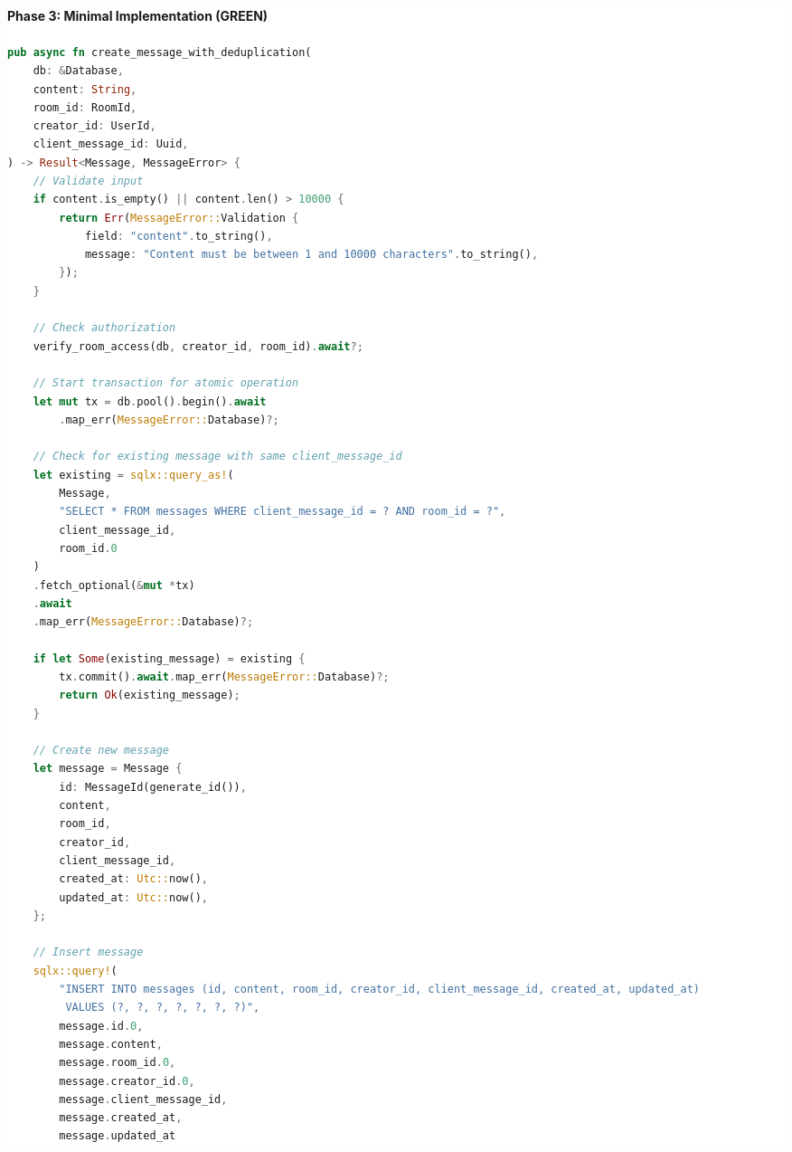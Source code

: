 #### Phase 3: Minimal Implementation (GREEN)
```rust
pub async fn create_message_with_deduplication(
    db: &Database,
    content: String,
    room_id: RoomId,
    creator_id: UserId,
    client_message_id: Uuid,
) -> Result<Message, MessageError> {
    // Validate input
    if content.is_empty() || content.len() > 10000 {
        return Err(MessageError::Validation {
            field: "content".to_string(),
            message: "Content must be between 1 and 10000 characters".to_string(),
        });
    }
    
    // Check authorization
    verify_room_access(db, creator_id, room_id).await?;
    
    // Start transaction for atomic operation
    let mut tx = db.pool().begin().await
        .map_err(MessageError::Database)?;
    
    // Check for existing message with same client_message_id
    let existing = sqlx::query_as!(
        Message,
        "SELECT * FROM messages WHERE client_message_id = ? AND room_id = ?",
        client_message_id,
        room_id.0
    )
    .fetch_optional(&mut *tx)
    .await
    .map_err(MessageError::Database)?;
    
    if let Some(existing_message) = existing {
        tx.commit().await.map_err(MessageError::Database)?;
        return Ok(existing_message);
    }
    
    // Create new message
    let message = Message {
        id: MessageId(generate_id()),
        content,
        room_id,
        creator_id,
        client_message_id,
        created_at: Utc::now(),
        updated_at: Utc::now(),
    };
    
    // Insert message
    sqlx::query!(
        "INSERT INTO messages (id, content, room_id, creator_id, client_message_id, created_at, updated_at) 
         VALUES (?, ?, ?, ?, ?, ?, ?)",
        message.id.0,
        message.content,
        message.room_id.0,
        message.creator_id.0,
        message.client_message_id,
        message.created_at,
        message.updated_at
```